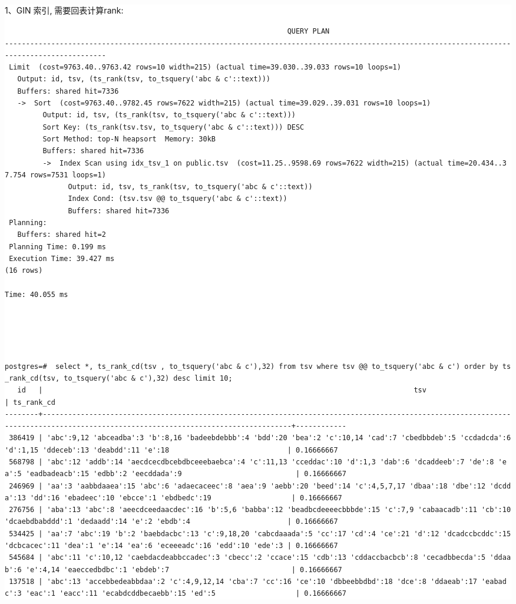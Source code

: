 1、GIN 索引, 需要回表计算rank:      
    
```    
                                                                   QUERY PLAN                                                                       
------------------------------------------------------------------------------------------------------------------------------------------------    
 Limit  (cost=9763.40..9763.42 rows=10 width=215) (actual time=39.030..39.033 rows=10 loops=1)    
   Output: id, tsv, (ts_rank(tsv, to_tsquery('abc & c'::text)))    
   Buffers: shared hit=7336    
   ->  Sort  (cost=9763.40..9782.45 rows=7622 width=215) (actual time=39.029..39.031 rows=10 loops=1)    
         Output: id, tsv, (ts_rank(tsv, to_tsquery('abc & c'::text)))    
         Sort Key: (ts_rank(tsv.tsv, to_tsquery('abc & c'::text))) DESC    
         Sort Method: top-N heapsort  Memory: 30kB    
         Buffers: shared hit=7336    
         ->  Index Scan using idx_tsv_1 on public.tsv  (cost=11.25..9598.69 rows=7622 width=215) (actual time=20.434..37.754 rows=7531 loops=1)    
               Output: id, tsv, ts_rank(tsv, to_tsquery('abc & c'::text))    
               Index Cond: (tsv.tsv @@ to_tsquery('abc & c'::text))    
               Buffers: shared hit=7336    
 Planning:    
   Buffers: shared hit=2    
 Planning Time: 0.199 ms    
 Execution Time: 39.427 ms    
(16 rows)    
    
Time: 40.055 ms    
    
    
    
    
    
postgres=#  select *, ts_rank_cd(tsv , to_tsquery('abc & c'),32) from tsv where tsv @@ to_tsquery('abc & c') order by ts_rank_cd(tsv, to_tsquery('abc & c'),32) desc limit 10;     
   id   |                                                                                        tsv                                                                                        | ts_rank_cd     
--------+-----------------------------------------------------------------------------------------------------------------------------------------------------------------------------------+------------    
 386419 | 'abc':9,12 'abceadba':3 'b':8,16 'badeebdebbb':4 'bdd':20 'bea':2 'c':10,14 'cad':7 'cbedbbdeb':5 'ccdadcda':6 'd':1,15 'ddeceb':13 'deabdd':11 'e':18                            | 0.16666667    
 568798 | 'abc':12 'addb':14 'aecdcecdbcebdbceeebaebca':4 'c':11,13 'cceddac':10 'd':1,3 'dab':6 'dcaddeeb':7 'de':8 'ea':5 'eadbadeacb':15 'edbb':2 'eecddada':9                           | 0.16666667    
 246969 | 'aa':3 'aabbdaaea':15 'abc':6 'adaecaceec':8 'aea':9 'aebb':20 'beed':14 'c':4,5,7,17 'dbaa':18 'dbe':12 'dcdda':13 'dd':16 'ebadeec':10 'ebcce':1 'ebdbedc':19                   | 0.16666667    
 276756 | 'aba':13 'abc':8 'aeecdceedaacdec':16 'b':5,6 'babba':12 'beadbcdeeeecbbbde':15 'c':7,9 'cabaacadb':11 'cb':10 'dcaebdbabddd':1 'dedaadd':14 'e':2 'ebdb':4                       | 0.16666667    
 534425 | 'aa':7 'abc':19 'b':2 'baebdacbc':13 'c':9,18,20 'cabcdaaada':5 'cc':17 'cd':4 'ce':21 'd':12 'dcadccbcddc':15 'dcbcacec':11 'dea':1 'e':14 'ea':6 'eceeeadc':16 'edd':10 'ede':3 | 0.16666667    
 545684 | 'abc':11 'c':10,12 'caebdacdeabbccadec':3 'cbecc':2 'ccace':15 'cdb':13 'cddaccbacbcb':8 'cecadbbecda':5 'ddaab':6 'e':4,14 'eaeccedbdbc':1 'ebdeb':7                             | 0.16666667    
 137518 | 'abc':13 'accebbedeabbdaa':2 'c':4,9,12,14 'cba':7 'cc':16 'ce':10 'dbbeebbdbd':18 'dce':8 'ddaeab':17 'eabadc':3 'eac':1 'eacc':11 'ecabdcddbecaebb':15 'ed':5                   | 0.16666667    
```